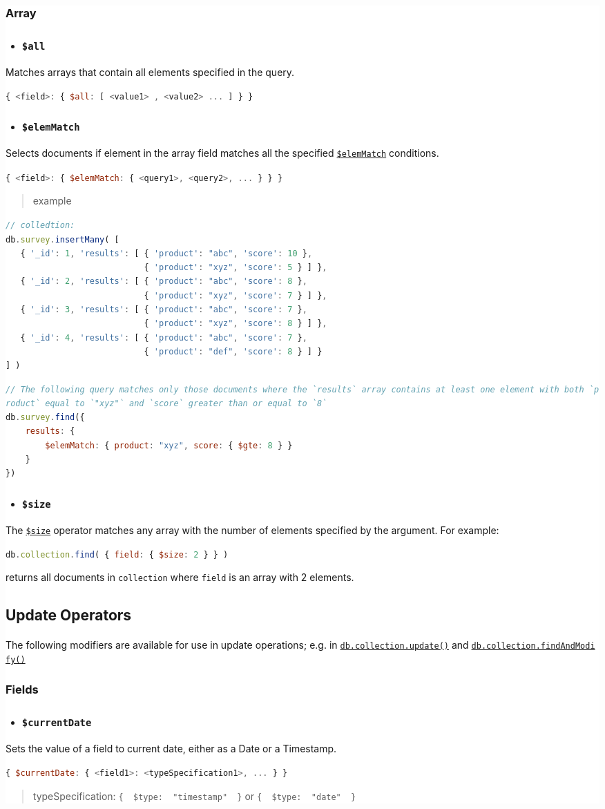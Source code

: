 ```js
```
### Array
- ### `$all`
Matches arrays that contain all elements specified in the query.
```js
{ <field>: { $all: [ <value1> , <value2> ... ] } }
```
- ### `$elemMatch`
  
Selects documents if element in the array field matches all the specified  [`$elemMatch`](https://docs.mongodb.com/manual/reference/operator/query/elemMatch/#op._S_elemMatch "$elemMatch")  conditions.
```js
{ <field>: { $elemMatch: { <query1>, <query2>, ... } } }
```
>example
```js
// colledtion:
db.survey.insertMany( [
   { '_id': 1, 'results': [ { 'product': "abc", 'score': 10 },
                            { 'product': "xyz", 'score': 5 } ] },
   { '_id': 2, 'results': [ { 'product': "abc", 'score': 8 },
                            { 'product': "xyz", 'score': 7 } ] },
   { '_id': 3, 'results': [ { 'product': "abc", 'score': 7 },
                            { 'product': "xyz", 'score': 8 } ] },
   { '_id': 4, 'results': [ { 'product': "abc", 'score': 7 },
                            { 'product': "def", 'score': 8 } ] }
] )
```
```js
// The following query matches only those documents where the `results` array contains at least one element with both `product` equal to `"xyz"` and `score` greater than or equal to `8`
db.survey.find({ 
	results: { 
		$elemMatch: { product: "xyz", score: { $gte: 8 } } 
	} 
})
```
- ### `$size`
The [`$size`](https://docs.mongodb.com/manual/reference/operator/query/size/#op._S_size "$size") operator matches any array with the number of elements specified by the argument. 
For example:
```js
db.collection.find( { field: { $size: 2 } } )
```
returns all documents in `collection` where `field` is an array with 2 elements.

## Update Operators
The following modifiers are available for use in update operations; e.g. in [`db.collection.update()`](https://docs.mongodb.com/manual/reference/method/db.collection.update/#db.collection.update "db.collection.update()") and [`db.collection.findAndModify()`](https://docs.mongodb.com/manual/reference/method/db.collection.findAndModify/#db.collection.findAndModify "db.collection.findAndModify()")
### Fields
- ### `$currentDate`
Sets the value of a field to current date, either as a Date or a Timestamp.
```js
{ $currentDate: { <field1>: <typeSpecification1>, ... } }
```
> typeSpecification: `{  $type:  "timestamp"  }` or `{  $type:  "date"  }`
